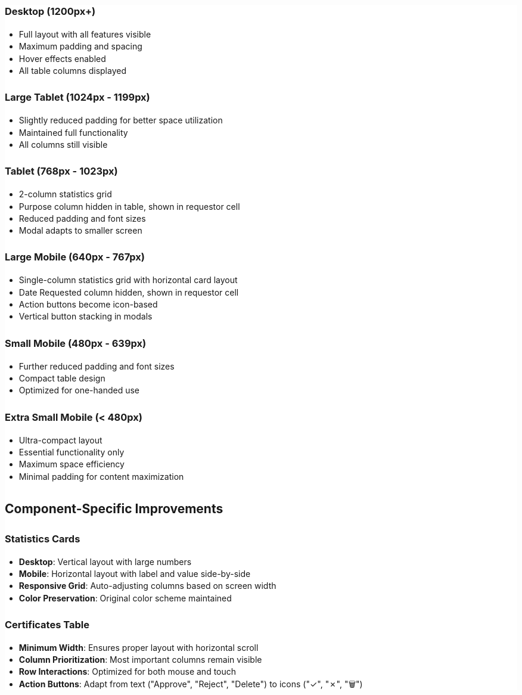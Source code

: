 ### Desktop (1200px+)
- Full layout with all features visible
- Maximum padding and spacing
- Hover effects enabled
- All table columns displayed

### Large Tablet (1024px - 1199px)
- Slightly reduced padding for better space utilization
- Maintained full functionality
- All columns still visible

### Tablet (768px - 1023px)
- 2-column statistics grid
- Purpose column hidden in table, shown in requestor cell
- Reduced padding and font sizes
- Modal adapts to smaller screen

### Large Mobile (640px - 767px)
- Single-column statistics grid with horizontal card layout
- Date Requested column hidden, shown in requestor cell
- Action buttons become icon-based
- Vertical button stacking in modals

### Small Mobile (480px - 639px)
- Further reduced padding and font sizes
- Compact table design
- Optimized for one-handed use

### Extra Small Mobile (< 480px)
- Ultra-compact layout
- Essential functionality only
- Maximum space efficiency
- Minimal padding for content maximization

## Component-Specific Improvements

### Statistics Cards
- **Desktop**: Vertical layout with large numbers
- **Mobile**: Horizontal layout with label and value side-by-side
- **Responsive Grid**: Auto-adjusting columns based on screen width
- **Color Preservation**: Original color scheme maintained

### Certificates Table
- **Minimum Width**: Ensures proper layout with horizontal scroll
- **Column Prioritization**: Most important columns remain visible
- **Row Interactions**: Optimized for both mouse and touch
- **Action Buttons**: Adapt from text ("Approve", "Reject", "Delete") to icons ("✓", "✗", "🗑")
